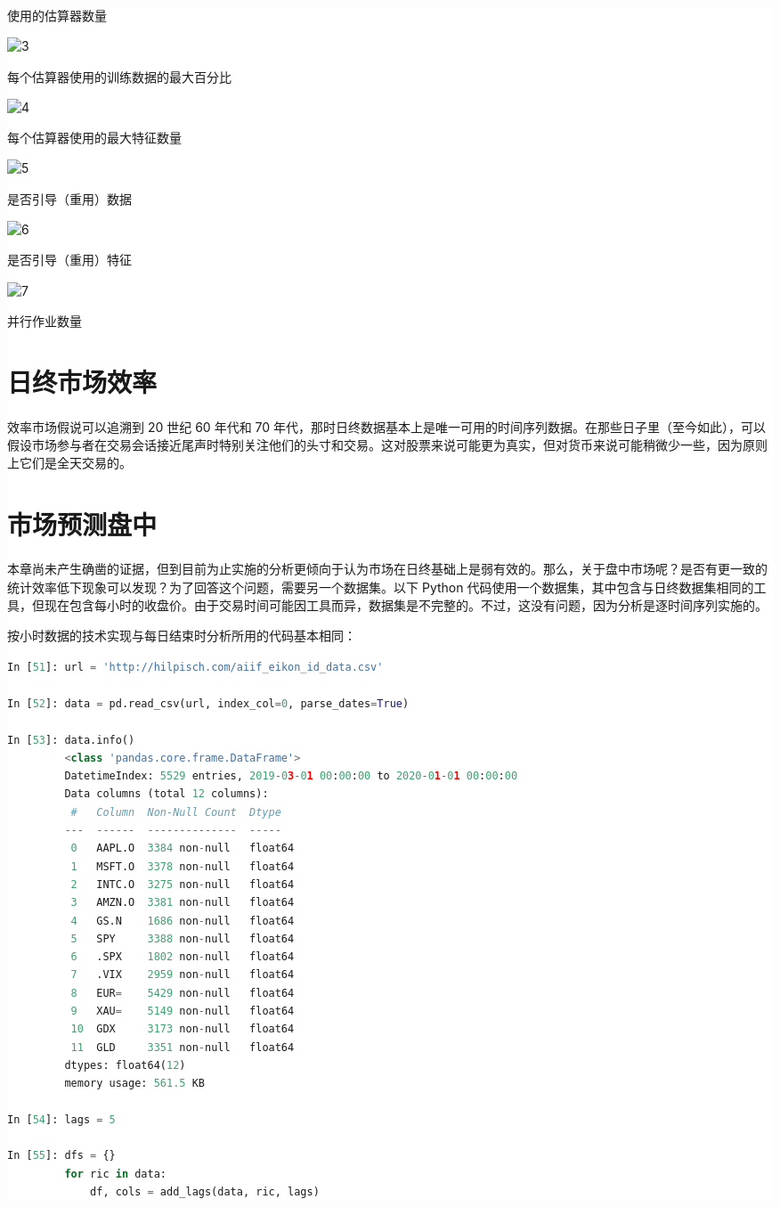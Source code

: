 使用的估算器数量

![3](img/#co_ai_first_finance_CO13-4)

每个估算器使用的训练数据的最大百分比

![4](img/#co_ai_first_finance_CO13-5)

每个估算器使用的最大特征数量

![5](img/#co_ai_first_finance_CO13-6)

是否引导（重用）数据

![6](img/#co_ai_first_finance_CO13-7)

是否引导（重用）特征

![7](img/#co_ai_first_finance_CO13-8)

并行作业数量

# 日终市场效率

效率市场假说可以追溯到 20 世纪 60 年代和 70 年代，那时日终数据基本上是唯一可用的时间序列数据。在那些日子里（至今如此），可以假设市场参与者在交易会话接近尾声时特别关注他们的头寸和交易。这对股票来说可能更为真实，但对货币来说可能稍微少一些，因为原则上它们是全天交易的。

# 市场预测盘中

本章尚未产生确凿的证据，但到目前为止实施的分析更倾向于认为市场在日终基础上是弱有效的。那么，关于盘中市场呢？是否有更一致的统计效率低下现象可以发现？为了回答这个问题，需要另一个数据集。以下 Python 代码使用一个数据集，其中包含与日终数据集相同的工具，但现在包含每小时的收盘价。由于交易时间可能因工具而异，数据集是不完整的。不过，这没有问题，因为分析是逐时间序列实施的。

按小时数据的技术实现与每日结束时分析所用的代码基本相同：

```py
In [51]: url = 'http://hilpisch.com/aiif_eikon_id_data.csv'

In [52]: data = pd.read_csv(url, index_col=0, parse_dates=True)

In [53]: data.info()
         <class 'pandas.core.frame.DataFrame'>
         DatetimeIndex: 5529 entries, 2019-03-01 00:00:00 to 2020-01-01 00:00:00
         Data columns (total 12 columns):
          #   Column  Non-Null Count  Dtype
         ---  ------  --------------  -----
          0   AAPL.O  3384 non-null   float64
          1   MSFT.O  3378 non-null   float64
          2   INTC.O  3275 non-null   float64
          3   AMZN.O  3381 non-null   float64
          4   GS.N    1686 non-null   float64
          5   SPY     3388 non-null   float64
          6   .SPX    1802 non-null   float64
          7   .VIX    2959 non-null   float64
          8   EUR=    5429 non-null   float64
          9   XAU=    5149 non-null   float64
          10  GDX     3173 non-null   float64
          11  GLD     3351 non-null   float64
         dtypes: float64(12)
         memory usage: 561.5 KB

In [54]: lags = 5

In [55]: dfs = {}
         for ric in data:
             df, cols = add_lags(data, ric, lags)
```